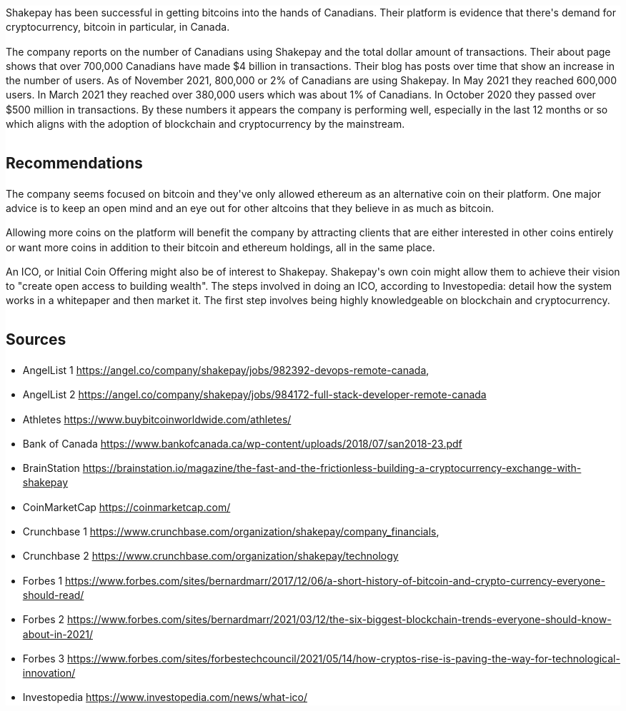 Shakepay has been successful in getting bitcoins into the hands of Canadians. Their platform is evidence that there's demand for cryptocurrency, bitcoin in particular, in Canada.

The company reports on the number of Canadians using Shakepay and the total dollar amount of transactions. Their about page shows that over 700,000 Canadians have made $4 billion in transactions. Their blog has posts over time that show an increase in the number of users. As of November 2021, 800,000 or 2% of Canadians are using Shakepay. In May 2021 they reached 600,000 users. In March 2021 they reached over 380,000 users which was about 1% of Canadians. In October 2020 they passed over $500 million in transactions. By these numbers it appears the company is performing well, especially in the last 12 months or so which aligns with the adoption of blockchain and cryptocurrency by the mainstream. 

## Recommendations

The company seems focused on bitcoin and they've only allowed ethereum as an alternative coin on their platform. One major advice is to keep an open mind and an eye out for other altcoins that they believe in as much as bitcoin. 

Allowing more coins on the platform will benefit the company by attracting clients that are either interested in other coins entirely or want more coins in addition to their bitcoin and ethereum holdings, all in the same place.

An ICO, or Initial Coin Offering might also be of interest to Shakepay. Shakepay's own coin might allow them to achieve their vision to "create open access to building wealth". The steps involved in doing an ICO, according to Investopedia: detail how the system works in a whitepaper and then market it. The first step involves being highly knowledgeable on blockchain and cryptocurrency.

## Sources

* AngelList 1 https://angel.co/company/shakepay/jobs/982392-devops-remote-canada,

* AngelList 2 https://angel.co/company/shakepay/jobs/984172-full-stack-developer-remote-canada

* Athletes https://www.buybitcoinworldwide.com/athletes/ 

* Bank of Canada https://www.bankofcanada.ca/wp-content/uploads/2018/07/san2018-23.pdf 

* BrainStation https://brainstation.io/magazine/the-fast-and-the-frictionless-building-a-cryptocurrency-exchange-with-shakepay

* CoinMarketCap https://coinmarketcap.com/ 

* Crunchbase 1 https://www.crunchbase.com/organization/shakepay/company_financials,

* Crunchbase 2 https://www.crunchbase.com/organization/shakepay/technology

* Forbes 1 https://www.forbes.com/sites/bernardmarr/2017/12/06/a-short-history-of-bitcoin-and-crypto-currency-everyone-should-read/

* Forbes 2 https://www.forbes.com/sites/bernardmarr/2021/03/12/the-six-biggest-blockchain-trends-everyone-should-know-about-in-2021/ 

* Forbes 3 https://www.forbes.com/sites/forbestechcouncil/2021/05/14/how-cryptos-rise-is-paving-the-way-for-technological-innovation/

* Investopedia https://www.investopedia.com/news/what-ico/ 
